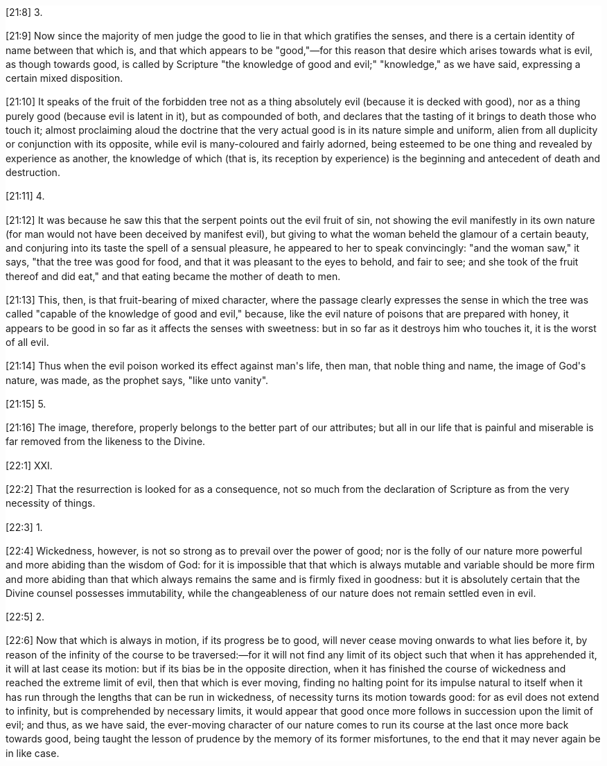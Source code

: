 [21:8] 3.

[21:9] Now since the majority of men judge the good to lie in that which gratifies the senses, and there is a certain identity of name between that which is, and that which appears to be "good,"—for this reason that desire which arises towards what is evil, as though towards good, is called by Scripture "the knowledge of good and evil;" "knowledge," as we have said, expressing a certain mixed disposition.

[21:10] It speaks of the fruit of the forbidden tree not as a thing absolutely evil (because it is decked with good), nor as a thing purely good (because evil is latent in it), but as compounded of both, and declares that the tasting of it brings to death those who touch it; almost proclaiming aloud the doctrine that the very actual good is in its nature simple and uniform, alien from all duplicity or conjunction with its opposite, while evil is many-coloured and fairly adorned, being esteemed to be one thing and revealed by experience as another, the knowledge of which (that is, its reception by experience) is the beginning and antecedent of death and destruction.

[21:11] 4.

[21:12] It was because he saw this that the serpent points out the evil fruit of sin, not showing the evil manifestly in its own nature (for man would not have been deceived by manifest evil), but giving to what the woman beheld the glamour of a certain beauty, and conjuring into its taste the spell of a sensual pleasure, he appeared to her to speak convincingly: "and the woman saw," it says, "that the tree was good for food, and that it was pleasant to the eyes to behold, and fair to see; and she took of the fruit thereof and did eat," and that eating became the mother of death to men.

[21:13] This, then, is that fruit-bearing of mixed character, where the passage clearly expresses the sense in which the tree was called "capable of the knowledge of good and evil," because, like the evil nature of poisons that are prepared with honey, it appears to be good in so far as it affects the senses with sweetness: but in so far as it destroys him who touches it, it is the worst of all evil.

[21:14] Thus when the evil poison worked its effect against man's life, then man, that noble thing and name, the image of God's nature, was made, as the prophet says, "like unto vanity".

[21:15] 5.

[21:16] The image, therefore, properly belongs to the better part of our attributes; but all in our life that is painful and miserable is far removed from the likeness to the Divine.

[22:1] XXI.

[22:2] That the resurrection is looked for as a consequence, not so much from the declaration of Scripture as from the very necessity of things.

[22:3] 1.

[22:4] Wickedness, however, is not so strong as to prevail over the power of good; nor is the folly of our nature more powerful and more abiding than the wisdom of God: for it is impossible that that which is always mutable and variable should be more firm and more abiding than that which always remains the same and is firmly fixed in goodness: but it is absolutely certain that the Divine counsel possesses immutability, while the changeableness of our nature does not remain settled even in evil.

[22:5] 2.

[22:6] Now that which is always in motion, if its progress be to good, will never cease moving onwards to what lies before it, by reason of the infinity of the course to be traversed:—for it will not find any limit of its object such that when it has apprehended it, it will at last cease its motion: but if its bias be in the opposite direction, when it has finished the course of wickedness and reached the extreme limit of evil, then that which is ever moving, finding no halting point for its impulse natural to itself when it has run through the lengths that can be run in wickedness, of necessity turns its motion towards good: for as evil does not extend to infinity, but is comprehended by necessary limits, it would appear that good once more follows in succession upon the limit of evil; and thus, as we have said, the ever-moving character of our nature comes to run its course at the last once more back towards good, being taught the lesson of prudence by the memory of its former misfortunes, to the end that it may never again be in like case.
